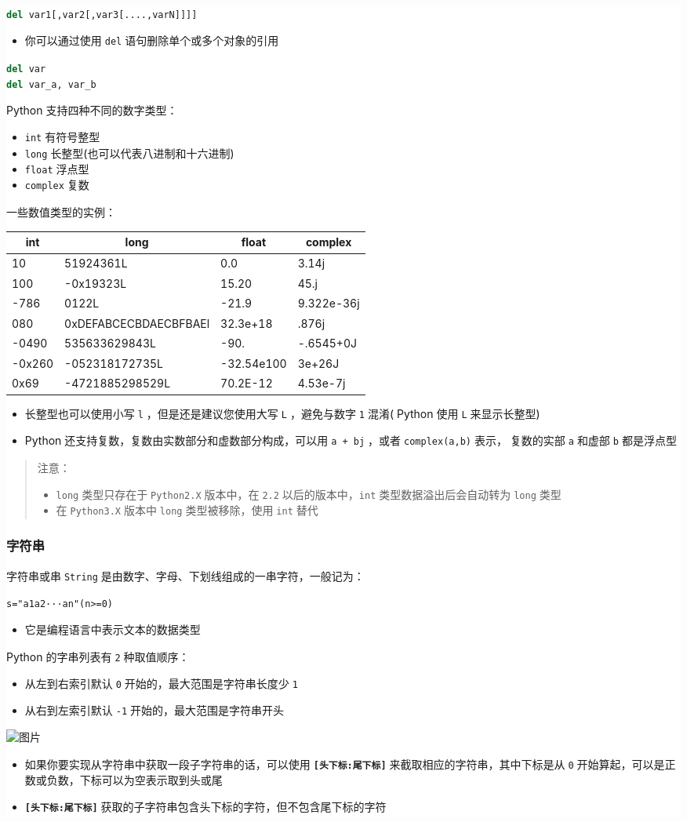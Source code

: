 ```python
del var1[,var2[,var3[....,varN]]]]
```

- 你可以通过使用 `del` 语句删除单个或多个对象的引用

```python
del var
del var_a, var_b
```

Python 支持四种不同的数字类型：

- `int` 有符号整型
- `long` 长整型(也可以代表八进制和十六进制)
- `float` 浮点型
- `complex` 复数

一些数值类型的实例：

int|long|float|complex
-|-|-|-
10|51924361L|0.0|3.14j
100|-0x19323L|15.20|45.j
-786|0122L|-21.9|9.322e-36j
080|0xDEFABCECBDAECBFBAEl|32.3e+18|.876j
-0490|535633629843L|-90.|-.6545+0J
-0x260|-052318172735L|-32.54e100|3e+26J
0x69|-4721885298529L|70.2E-12|4.53e-7j

- 长整型也可以使用小写 `l` ，但是还是建议您使用大写 `L` ，避免与数字 `1` 混淆( Python 使用 `L` 来显示长整型)

- Python 还支持复数，复数由实数部分和虚数部分构成，可以用 `a + bj` ，或者 `complex(a,b)` 表示， 复数的实部 `a` 和虚部 `b` 都是浮点型

> 注意：
> - `long` 类型只存在于 `Python2.X` 版本中，在 `2.2` 以后的版本中，`int` 类型数据溢出后会自动转为 `long` 类型
> - 在 `Python3.X` 版本中 `long` 类型被移除，使用 `int` 替代

### 字符串

字符串或串 `String` 是由数字、字母、下划线组成的一串字符，一般记为：

```
s="a1a2···an"(n>=0)
```

- 它是编程语言中表示文本的数据类型

Python 的字串列表有 `2` 种取值顺序：

- 从左到右索引默认 `0` 开始的，最大范围是字符串长度少 `1`

- 从右到左索引默认 `-1` 开始的，最大范围是字符串开头

![图片](https://www.runoob.com/wp-content/uploads/2013/11/python-string-slice.png)

- 如果你要实现从字符串中获取一段子字符串的话，可以使用 **`[头下标:尾下标]`** 来截取相应的字符串，其中下标是从 `0` 开始算起，可以是正数或负数，下标可以为空表示取到头或尾

- **`[头下标:尾下标]`** 获取的子字符串包含头下标的字符，但不包含尾下标的字符
